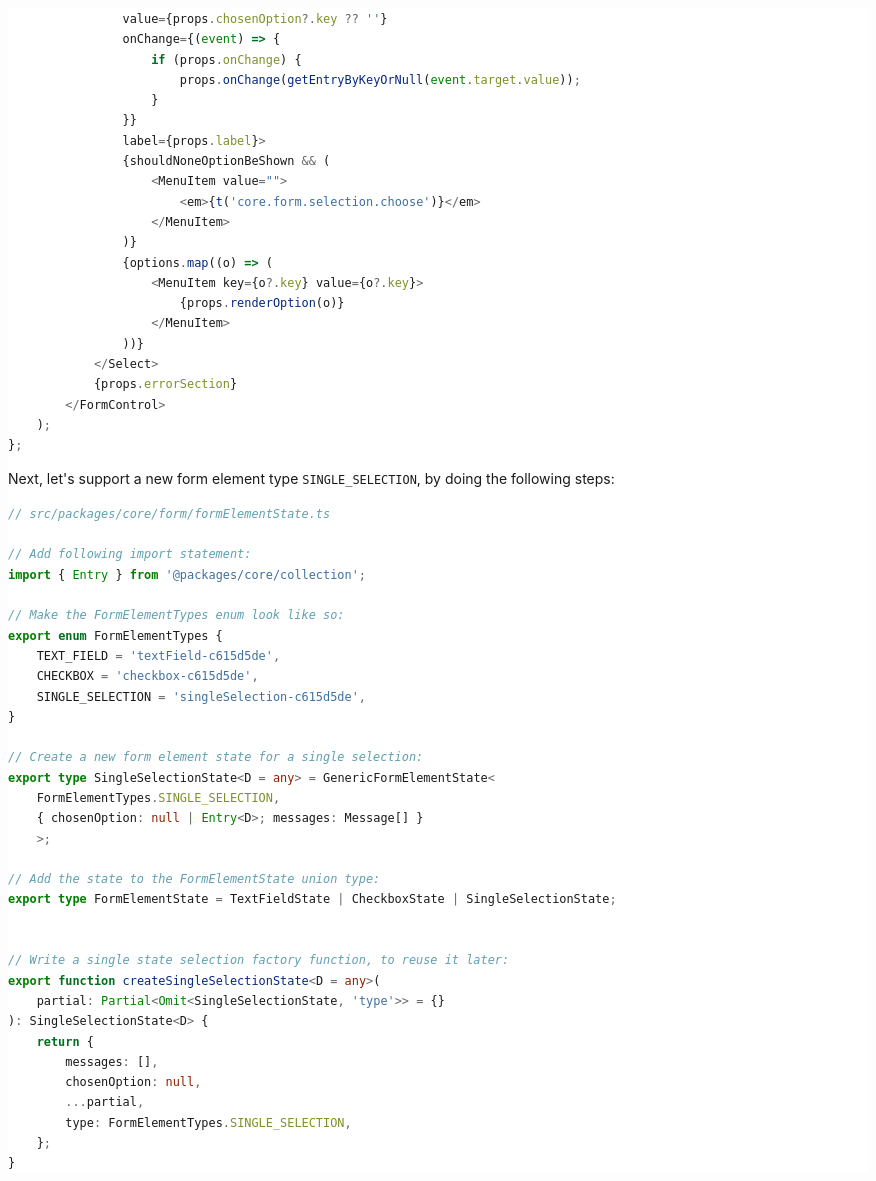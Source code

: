 ```typescript jsx
                value={props.chosenOption?.key ?? ''}
                onChange={(event) => {
                    if (props.onChange) {
                        props.onChange(getEntryByKeyOrNull(event.target.value));
                    }
                }}
                label={props.label}>
                {shouldNoneOptionBeShown && (
                    <MenuItem value="">
                        <em>{t('core.form.selection.choose')}</em>
                    </MenuItem>
                )}
                {options.map((o) => (
                    <MenuItem key={o?.key} value={o?.key}>
                        {props.renderOption(o)}
                    </MenuItem>
                ))}
            </Select>
            {props.errorSection}
        </FormControl>
    );
};
```

Next, let's support a new form element type `SINGLE_SELECTION`, by doing the following steps:

```typescript
// src/packages/core/form/formElementState.ts

// Add following import statement:
import { Entry } from '@packages/core/collection';

// Make the FormElementTypes enum look like so:
export enum FormElementTypes {
    TEXT_FIELD = 'textField-c615d5de',
    CHECKBOX = 'checkbox-c615d5de',
    SINGLE_SELECTION = 'singleSelection-c615d5de',
}

// Create a new form element state for a single selection:
export type SingleSelectionState<D = any> = GenericFormElementState<
    FormElementTypes.SINGLE_SELECTION,
    { chosenOption: null | Entry<D>; messages: Message[] }
    >;

// Add the state to the FormElementState union type:
export type FormElementState = TextFieldState | CheckboxState | SingleSelectionState;


// Write a single state selection factory function, to reuse it later:
export function createSingleSelectionState<D = any>(
    partial: Partial<Omit<SingleSelectionState, 'type'>> = {}
): SingleSelectionState<D> {
    return {
        messages: [],
        chosenOption: null,
        ...partial,
        type: FormElementTypes.SINGLE_SELECTION,
    };
}
```
